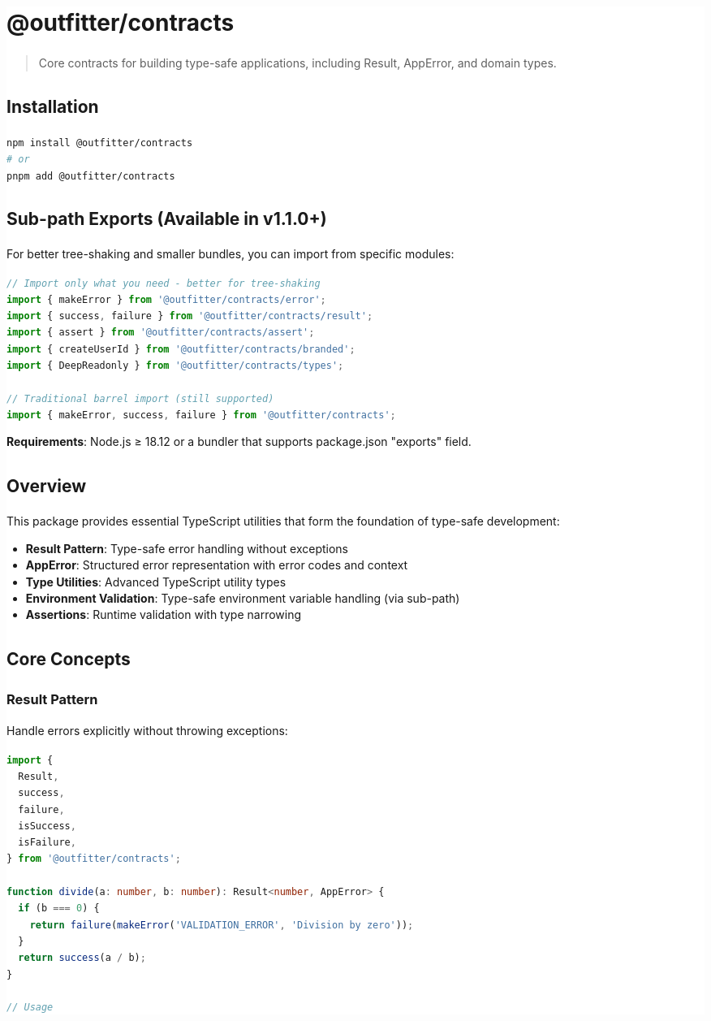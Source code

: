 # @outfitter/contracts

> Core contracts for building type-safe applications, including Result, AppError, and domain types.

## Installation

```bash
npm install @outfitter/contracts
# or
pnpm add @outfitter/contracts
```

## Sub-path Exports (Available in v1.1.0+)

For better tree-shaking and smaller bundles, you can import from specific modules:

```typescript
// Import only what you need - better for tree-shaking
import { makeError } from '@outfitter/contracts/error';
import { success, failure } from '@outfitter/contracts/result';
import { assert } from '@outfitter/contracts/assert';
import { createUserId } from '@outfitter/contracts/branded';
import { DeepReadonly } from '@outfitter/contracts/types';

// Traditional barrel import (still supported)
import { makeError, success, failure } from '@outfitter/contracts';
```

**Requirements**: Node.js ≥ 18.12 or a bundler that supports package.json "exports" field.

## Overview

This package provides essential TypeScript utilities that form the foundation of type-safe development:

- **Result Pattern**: Type-safe error handling without exceptions
- **AppError**: Structured error representation with error codes and context
- **Type Utilities**: Advanced TypeScript utility types
- **Environment Validation**: Type-safe environment variable handling (via sub-path)
- **Assertions**: Runtime validation with type narrowing

## Core Concepts

### Result Pattern

Handle errors explicitly without throwing exceptions:

```typescript
import {
  Result,
  success,
  failure,
  isSuccess,
  isFailure,
} from '@outfitter/contracts';

function divide(a: number, b: number): Result<number, AppError> {
  if (b === 0) {
    return failure(makeError('VALIDATION_ERROR', 'Division by zero'));
  }
  return success(a / b);
}

// Usage
```